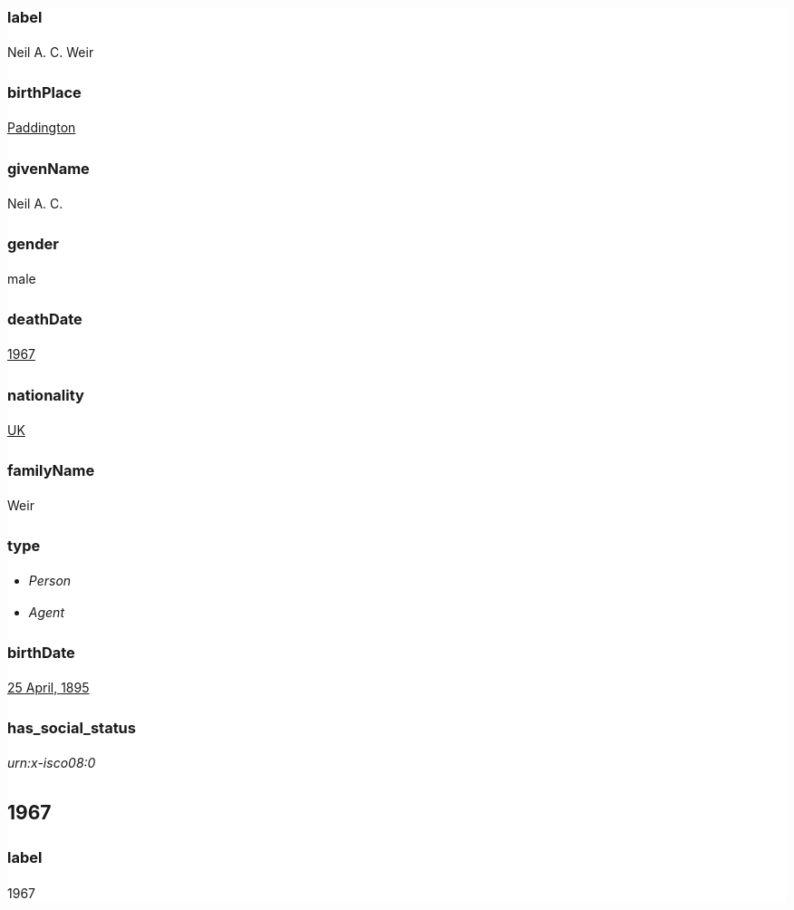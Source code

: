 ### label


Neil A. C. Weir

### birthPlace


[Paddington](#Paddington)

### givenName


Neil A. C.

### gender


male

### deathDate


[1967](#1967)

### nationality


[UK](#UK)

### familyName


Weir

### type

 - *Person*

 - *Agent*

### birthDate


[25 April, 1895](#25-April-1895)

### has_social_status


*urn:x-isco08:0*

## 1967

### label


1967
